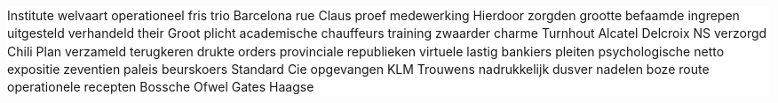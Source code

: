 Institute
welvaart
operationeel
fris
trio
Barcelona
rue
Claus
proef
medewerking
Hierdoor
zorgden
grootte
befaamde
ingrepen
uitgesteld
verhandeld
their
Groot
plicht
academische
chauffeurs
training
zwaarder
charme
Turnhout
Alcatel
Delcroix
NS
verzorgd
Chili
Plan
verzameld
terugkeren
drukte
orders
provinciale
republieken
virtuele
lastig
bankiers
pleiten
psychologische
netto
expositie
zeventien
paleis
beurskoers
Standard
Cie
opgevangen
KLM
Trouwens
nadrukkelijk
dusver
nadelen
boze
route
operationele
recepten
Bossche
Ofwel
Gates
Haagse